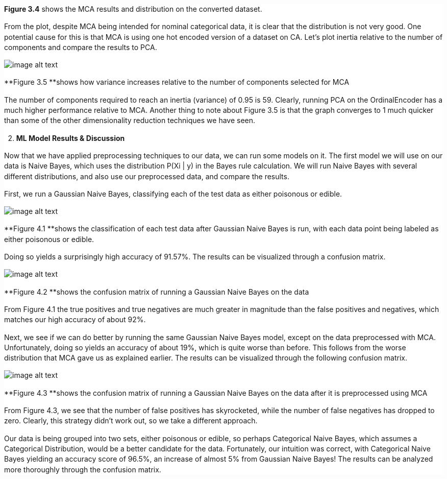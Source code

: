 **Figure 3.4** shows the MCA results and distribution on the converted dataset.

From the plot, despite MCA being intended for nominal categorical data, it is clear that the distribution is not very good. One potential cause for this is that MCA is using one hot encoded version of a dataset on CA. Let’s plot inertia relative to the number of components and compare the results to PCA.

![image alt text](image_5.png)

**Figure 3.5 **shows how variance increases relative to the number of components selected for MCA

The number of components required to reach an inertia (variance) of 0.95 is 59. Clearly, running PCA on the OrdinalEncoder has a much higher performance relative to MCA. Another thing to note about Figure 3.5 is that the graph converges to 1 much quicker than some of the other dimensionality reduction techniques we have seen.

2. **ML Model Results & Discussion**

Now that we have applied preprocessing techniques to our data, we can run some models on it. The first model we will use on our data is Naive Bayes, which uses the distribution P(Xi | y) in the Bayes rule calculation. We will run Naive Bayes with several different distributions, and also use our preprocessed data, and compare the results.

First, we run a Gaussian Naive Bayes, classifying each of the test data as either poisonous or edible. 

![image alt text](image_6.png)

**Figure 4.1 **shows the classification of each test data after Gaussian Naive Bayes is run, with each data point being labeled as either poisonous or edible.

Doing so yields a surprisingly high accuracy of 91.57%. The results can be visualized through a confusion matrix. 

![image alt text](image_7.png)

**Figure 4.2 **shows the confusion matrix of running a Gaussian Naive Bayes on the data

From Figure 4.1 the true positives and true negatives are much greater in magnitude than the false positives and negatives, which matches our high accuracy of about 92%.

Next, we see if we can do better by running the same Gaussian Naive Bayes model, except on the data preprocessed with MCA. Unfortunately, doing so yields an accuracy of about 19%, which is quite worse than before. This follows from the worse distribution that MCA gave us as explained earlier. The results can be visualized through the following confusion matrix.

![image alt text](image_8.png)

**Figure 4.3 **shows the confusion matrix of running a Gaussian Naive Bayes on the data after it is preprocessed using MCA

From Figure 4.3, we see that the number of false positives has skyrocketed, while the number of false negatives has dropped to zero. Clearly, this strategy didn’t work out, so we take a different approach.

Our data is being grouped into two sets, either poisonous or edible, so perhaps Categorical Naive Bayes, which assumes a Categorical Distribution, would be a better candidate for the data. Fortunately, our intuition was correct, with Categorical Naive Bayes yielding an accuracy score of 96.5%, an increase of almost 5% from Gaussian Naive Bayes! The results can be analyzed more thoroughly through the confusion matrix.
